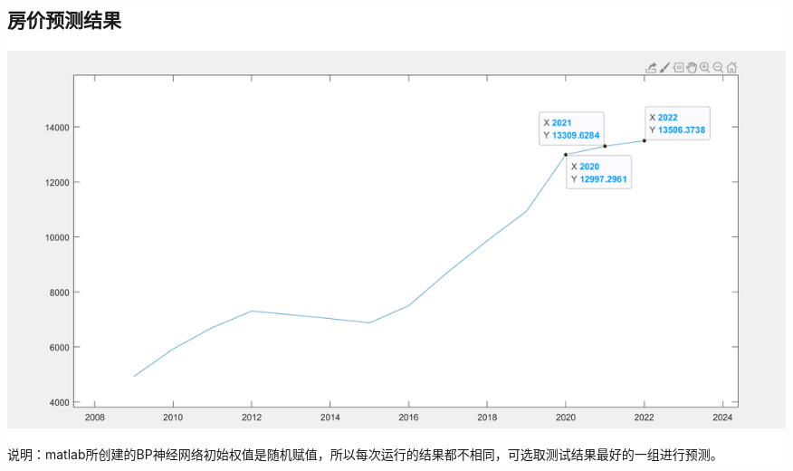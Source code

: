## 房价预测结果
![housevalue result](https://raw.githubusercontent.com/chriswang2001/housevalue/master/result.png)

说明：matlab所创建的BP神经网络初始权值是随机赋值，所以每次运行的结果都不相同，可选取测试结果最好的一组进行预测。